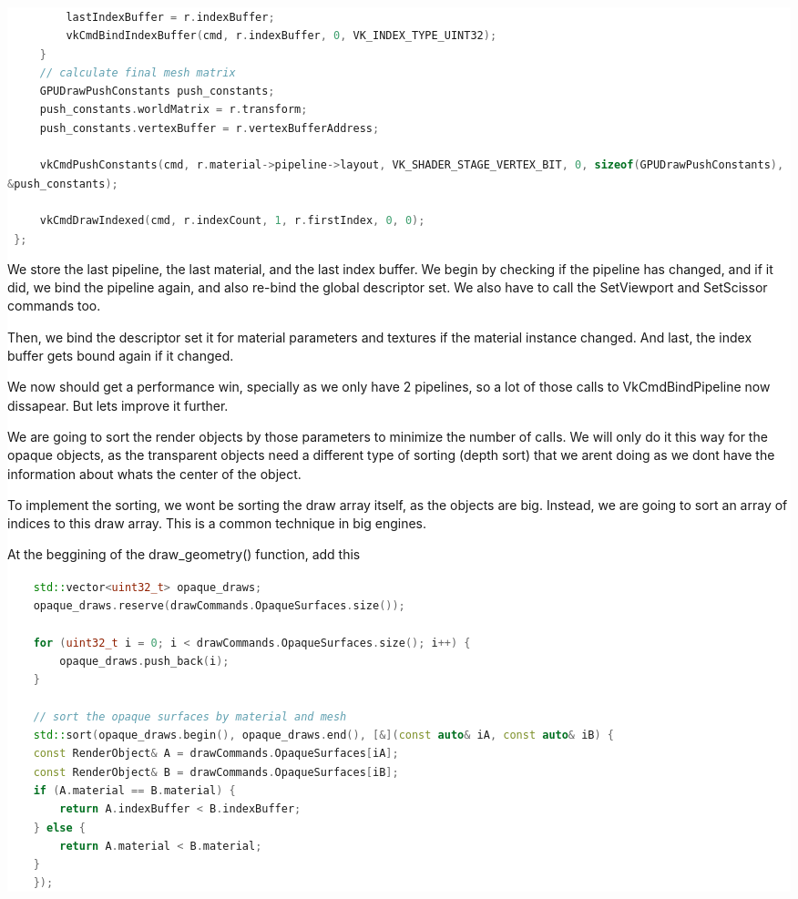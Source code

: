 ```cpp
         lastIndexBuffer = r.indexBuffer;
         vkCmdBindIndexBuffer(cmd, r.indexBuffer, 0, VK_INDEX_TYPE_UINT32);
     }
     // calculate final mesh matrix
     GPUDrawPushConstants push_constants;
     push_constants.worldMatrix = r.transform;
     push_constants.vertexBuffer = r.vertexBufferAddress;

     vkCmdPushConstants(cmd, r.material->pipeline->layout, VK_SHADER_STAGE_VERTEX_BIT, 0, sizeof(GPUDrawPushConstants), &push_constants);

     vkCmdDrawIndexed(cmd, r.indexCount, 1, r.firstIndex, 0, 0);
 };
```

We store the last pipeline, the last material, and the last index buffer.
We begin by checking if the pipeline has changed, and if it did, we bind the pipeline again, and also re-bind the global descriptor set. We also have to call the SetViewport and SetScissor commands too.

Then, we bind the descriptor set it for material parameters and textures if the material instance changed. 
And last, the index buffer gets bound again if it changed.

We now should get a performance win, specially as we only have 2 pipelines, so a lot of those calls to VkCmdBindPipeline now dissapear. But lets improve it further.

We are going to sort the render objects by those parameters to minimize the number of calls. We will only do it this way for the opaque objects, as the transparent objects need a different type of sorting (depth sort) that we arent doing as we dont have the information about whats the center of the object.

To implement the sorting, we wont be sorting the draw array itself, as the objects are big. Instead, we are going to sort an array of indices to this draw array. This is a common technique in big engines.

At the beggining of the draw_geometry() function, add this

```cpp
    std::vector<uint32_t> opaque_draws;
    opaque_draws.reserve(drawCommands.OpaqueSurfaces.size());

    for (uint32_t i = 0; i < drawCommands.OpaqueSurfaces.size(); i++) {
        opaque_draws.push_back(i);
    }

    // sort the opaque surfaces by material and mesh
    std::sort(opaque_draws.begin(), opaque_draws.end(), [&](const auto& iA, const auto& iB) {
    const RenderObject& A = drawCommands.OpaqueSurfaces[iA];
    const RenderObject& B = drawCommands.OpaqueSurfaces[iB];
    if (A.material == B.material) {
        return A.indexBuffer < B.indexBuffer;
    } else {
        return A.material < B.material;
    }
    });
```
